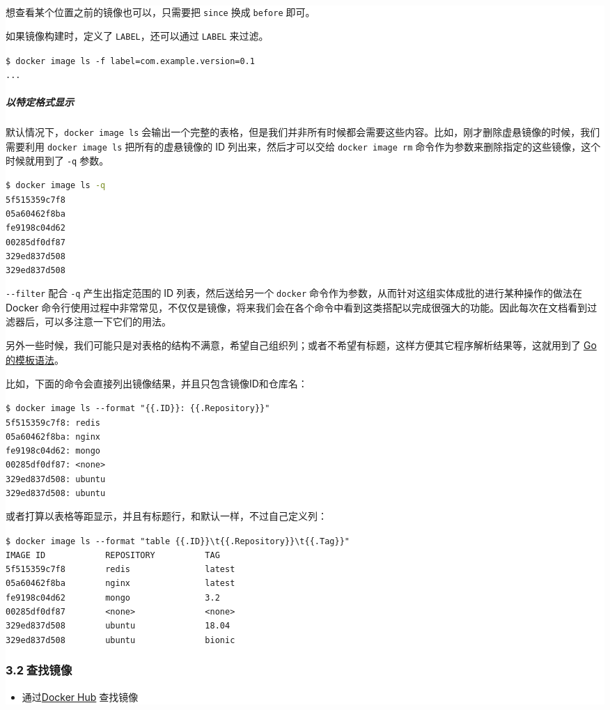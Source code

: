 想查看某个位置之前的镜像也可以，只需要把 `since` 换成 `before` 即可。

如果镜像构建时，定义了 `LABEL`，还可以通过 `LABEL` 来过滤。

```
$ docker image ls -f label=com.example.version=0.1
...
```

##### 以特定格式显示

默认情况下，`docker image ls` 会输出一个完整的表格，但是我们并非所有时候都会需要这些内容。比如，刚才删除虚悬镜像的时候，我们需要利用 `docker image ls` 把所有的虚悬镜像的 ID 列出来，然后才可以交给 `docker image rm` 命令作为参数来删除指定的这些镜像，这个时候就用到了 `-q` 参数。

```sh
$ docker image ls -q
5f515359c7f8
05a60462f8ba
fe9198c04d62
00285df0df87
329ed837d508
329ed837d508
```

`--filter` 配合 `-q` 产生出指定范围的 ID 列表，然后送给另一个 `docker` 命令作为参数，从而针对这组实体成批的进行某种操作的做法在 Docker 命令行使用过程中非常常见，不仅仅是镜像，将来我们会在各个命令中看到这类搭配以完成很强大的功能。因此每次在文档看到过滤器后，可以多注意一下它们的用法。

另外一些时候，我们可能只是对表格的结构不满意，希望自己组织列；或者不希望有标题，这样方便其它程序解析结果等，这就用到了 [Go 的模板语法](https://gohugo.io/templates/introduction/)。

比如，下面的命令会直接列出镜像结果，并且只包含镜像ID和仓库名：

```
$ docker image ls --format "{{.ID}}: {{.Repository}}"
5f515359c7f8: redis
05a60462f8ba: nginx
fe9198c04d62: mongo
00285df0df87: <none>
329ed837d508: ubuntu
329ed837d508: ubuntu
```

或者打算以表格等距显示，并且有标题行，和默认一样，不过自己定义列：

```
$ docker image ls --format "table {{.ID}}\t{{.Repository}}\t{{.Tag}}"
IMAGE ID            REPOSITORY          TAG
5f515359c7f8        redis               latest
05a60462f8ba        nginx               latest
fe9198c04d62        mongo               3.2
00285df0df87        <none>              <none>
329ed837d508        ubuntu              18.04
329ed837d508        ubuntu              bionic
```

### 3.2 查找镜像

- 通过[Docker Hub](https://hub.docker.com/search?q=mysql&type=image) 查找镜像

